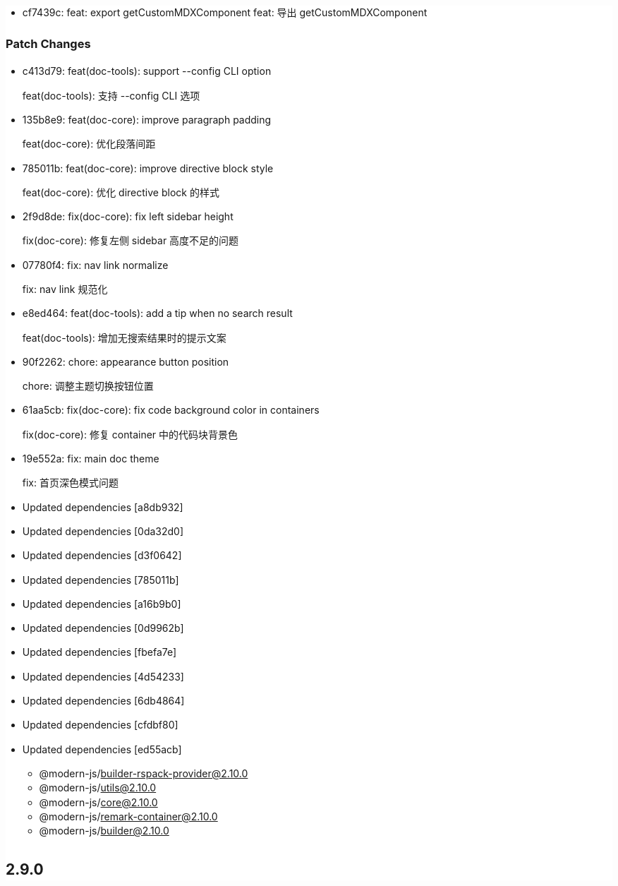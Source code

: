- cf7439c: feat: export getCustomMDXComponent
  feat: 导出 getCustomMDXComponent

### Patch Changes

- c413d79: feat(doc-tools): support --config CLI option

  feat(doc-tools): 支持 --config CLI 选项

- 135b8e9: feat(doc-core): improve paragraph padding

  feat(doc-core): 优化段落间距

- 785011b: feat(doc-core): improve directive block style

  feat(doc-core): 优化 directive block 的样式

- 2f9d8de: fix(doc-core): fix left sidebar height

  fix(doc-core): 修复左侧 sidebar 高度不足的问题

- 07780f4: fix: nav link normalize

  fix: nav link 规范化

- e8ed464: feat(doc-tools): add a tip when no search result

  feat(doc-tools): 增加无搜索结果时的提示文案

- 90f2262: chore: appearance button position

  chore: 调整主题切换按钮位置

- 61aa5cb: fix(doc-core): fix code background color in containers

  fix(doc-core): 修复 container 中的代码块背景色

- 19e552a: fix: main doc theme

  fix: 首页深色模式问题

- Updated dependencies [a8db932]
- Updated dependencies [0da32d0]
- Updated dependencies [d3f0642]
- Updated dependencies [785011b]
- Updated dependencies [a16b9b0]
- Updated dependencies [0d9962b]
- Updated dependencies [fbefa7e]
- Updated dependencies [4d54233]
- Updated dependencies [6db4864]
- Updated dependencies [cfdbf80]
- Updated dependencies [ed55acb]
  - @modern-js/builder-rspack-provider@2.10.0
  - @modern-js/utils@2.10.0
  - @modern-js/core@2.10.0
  - @modern-js/remark-container@2.10.0
  - @modern-js/builder@2.10.0

## 2.9.0
